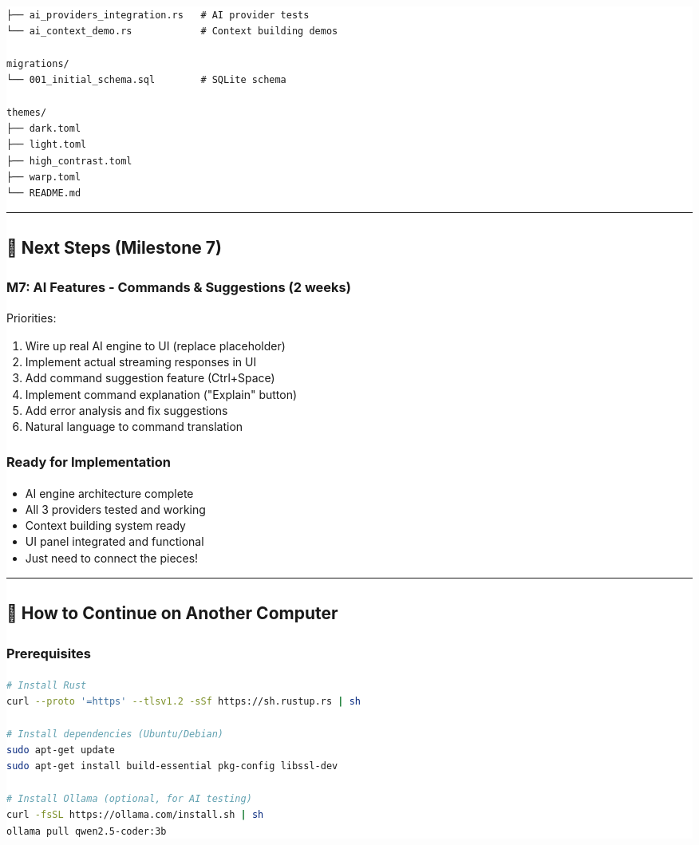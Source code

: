 ```
├── ai_providers_integration.rs   # AI provider tests
└── ai_context_demo.rs            # Context building demos

migrations/
└── 001_initial_schema.sql        # SQLite schema

themes/
├── dark.toml
├── light.toml
├── high_contrast.toml
├── warp.toml
└── README.md
```

---

## 🎯 Next Steps (Milestone 7)

### M7: AI Features - Commands & Suggestions (2 weeks)
Priorities:
1. Wire up real AI engine to UI (replace placeholder)
2. Implement actual streaming responses in UI
3. Add command suggestion feature (Ctrl+Space)
4. Implement command explanation ("Explain" button)
5. Add error analysis and fix suggestions
6. Natural language to command translation

### Ready for Implementation
- AI engine architecture complete
- All 3 providers tested and working
- Context building system ready
- UI panel integrated and functional
- Just need to connect the pieces!

---

## 🔧 How to Continue on Another Computer

### Prerequisites
```bash
# Install Rust
curl --proto '=https' --tlsv1.2 -sSf https://sh.rustup.rs | sh

# Install dependencies (Ubuntu/Debian)
sudo apt-get update
sudo apt-get install build-essential pkg-config libssl-dev

# Install Ollama (optional, for AI testing)
curl -fsSL https://ollama.com/install.sh | sh
ollama pull qwen2.5-coder:3b
```
